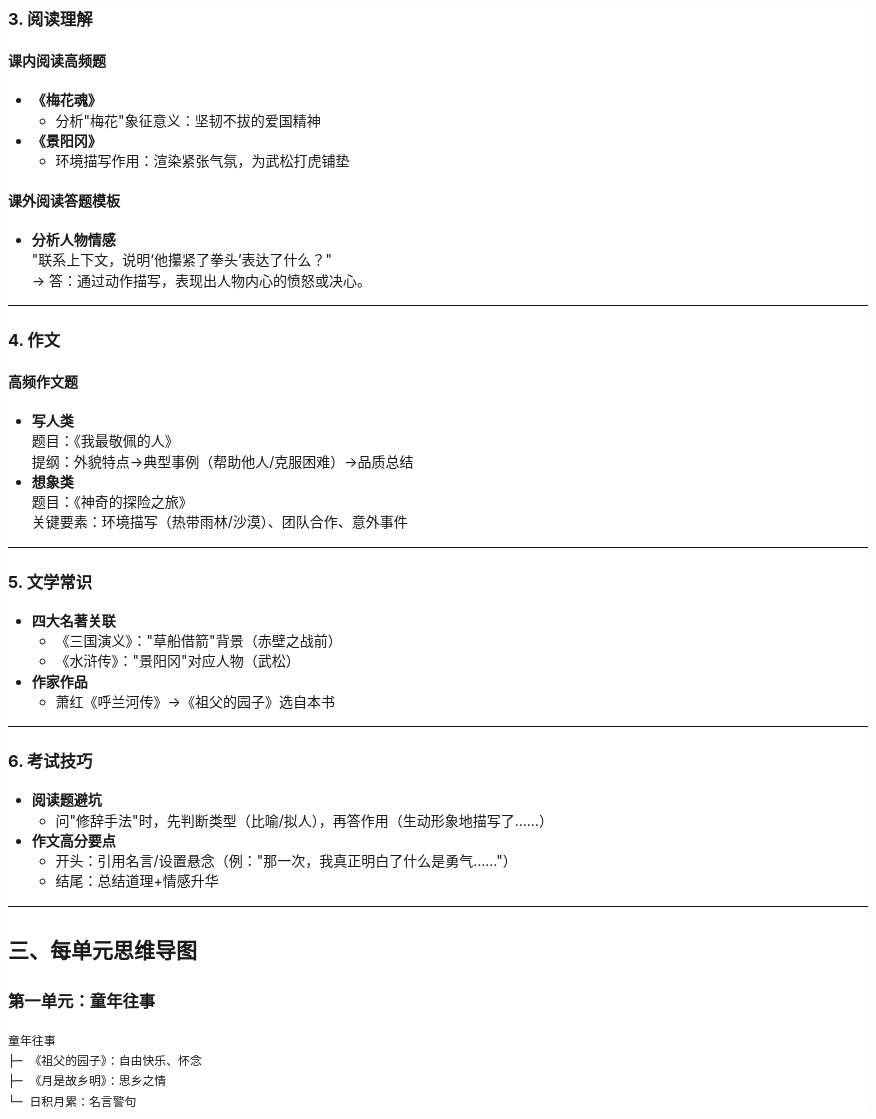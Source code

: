 
### 3. **阅读理解**
#### 课内阅读高频题
- **《梅花魂》**  
  - 分析"梅花"象征意义：坚韧不拔的爱国精神  
- **《景阳冈》**  
  - 环境描写作用：渲染紧张气氛，为武松打虎铺垫  

#### 课外阅读答题模板
- **分析人物情感**  
  "联系上下文，说明‘他攥紧了拳头’表达了什么？"  
  → 答：通过动作描写，表现出人物内心的愤怒或决心。  

---

### 4. **作文**
#### 高频作文题
- **写人类**  
  题目：《我最敬佩的人》  
  提纲：外貌特点→典型事例（帮助他人/克服困难）→品质总结  
- **想象类**  
  题目：《神奇的探险之旅》  
  关键要素：环境描写（热带雨林/沙漠）、团队合作、意外事件  

---

### 5. **文学常识**
- **四大名著关联**  
  - 《三国演义》："草船借箭"背景（赤壁之战前）  
  - 《水浒传》："景阳冈"对应人物（武松）  
- **作家作品**  
  - 萧红《呼兰河传》→《祖父的园子》选自本书  

---

### 6. **考试技巧**
- **阅读题避坑**  
  - 问"修辞手法"时，先判断类型（比喻/拟人），再答作用（生动形象地描写了……）  
- **作文高分要点**  
  - 开头：引用名言/设置悬念（例："那一次，我真正明白了什么是勇气……"）  
  - 结尾：总结道理+情感升华  

---

## 三、每单元思维导图

### 第一单元：童年往事
```plaintext
童年往事
├─ 《祖父的园子》：自由快乐、怀念
├─ 《月是故乡明》：思乡之情
└─ 日积月累：名言警句
```
